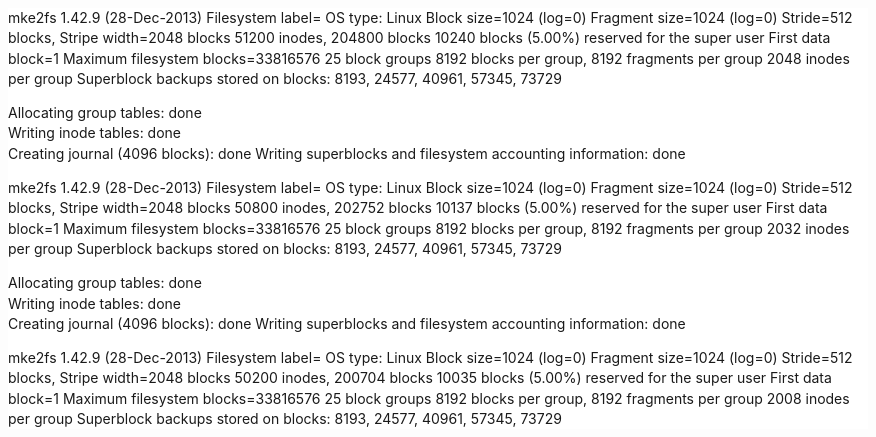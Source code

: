 mke2fs 1.42.9 (28-Dec-2013)
Filesystem label=
OS type: Linux
Block size=1024 (log=0)
Fragment size=1024 (log=0)
Stride=512 blocks, Stripe width=2048 blocks
51200 inodes, 204800 blocks
10240 blocks (5.00%) reserved for the super user
First data block=1
Maximum filesystem blocks=33816576
25 block groups
8192 blocks per group, 8192 fragments per group
2048 inodes per group
Superblock backups stored on blocks:
	8193, 24577, 40961, 57345, 73729

Allocating group tables: done                            
Writing inode tables: done                            
Creating journal (4096 blocks): done
Writing superblocks and filesystem accounting information: done

mke2fs 1.42.9 (28-Dec-2013)
Filesystem label=
OS type: Linux
Block size=1024 (log=0)
Fragment size=1024 (log=0)
Stride=512 blocks, Stripe width=2048 blocks
50800 inodes, 202752 blocks
10137 blocks (5.00%) reserved for the super user
First data block=1
Maximum filesystem blocks=33816576
25 block groups
8192 blocks per group, 8192 fragments per group
2032 inodes per group
Superblock backups stored on blocks:
	8193, 24577, 40961, 57345, 73729

Allocating group tables: done                            
Writing inode tables: done                            
Creating journal (4096 blocks): done
Writing superblocks and filesystem accounting information: done

mke2fs 1.42.9 (28-Dec-2013)
Filesystem label=
OS type: Linux
Block size=1024 (log=0)
Fragment size=1024 (log=0)
Stride=512 blocks, Stripe width=2048 blocks
50200 inodes, 200704 blocks
10035 blocks (5.00%) reserved for the super user
First data block=1
Maximum filesystem blocks=33816576
25 block groups
8192 blocks per group, 8192 fragments per group
2008 inodes per group
Superblock backups stored on blocks:
	8193, 24577, 40961, 57345, 73729
